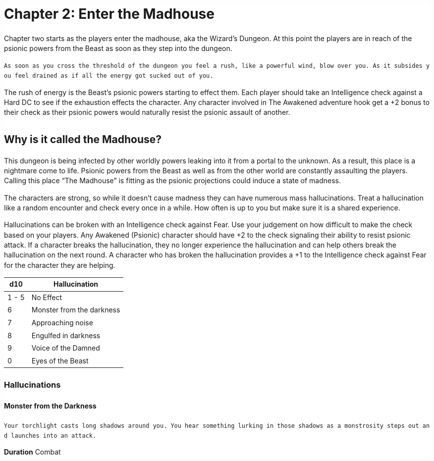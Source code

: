 # Chapter 2: Enter the Madhouse

Chapter two starts as the players enter the madhouse, aka the Wizard’s Dungeon. At this point the players are in reach of the psionic powers from the Beast as soon as they step into the dungeon. 

`As soon as you cross the threshold of the dungeon you feel a rush, like a powerful wind, blow over you. As it subsides you feel drained as if all the energy got sucked out of you.`

The rush of energy is the Beast’s psionic powers starting to effect them. Each player should take an Intelligence check against a Hard DC to see if the exhaustion effects the character. Any character involved in The Awakened adventure hook get a +2 bonus to their check as their psionic powers would naturally resist the psionic assault of another.

## Why is it called the Madhouse?

This dungeon is being infected by other worldly powers leaking into it from a portal to the unknown. As a result, this place is a nightmare come to life. Psionic powers from the Beast as well as from the other world are constantly assaulting the players. Calling this place “The Madhouse” is fitting as the psionic projections could induce a state of madness. 

The characters are strong, so while it doesn’t cause madness they can have numerous mass hallucinations. Treat a hallucination like a random encounter and check every once in a while. How often is up to you but make sure it is a shared experience.

Hallucinations can be broken with an Intelligence check against Fear. Use your judgement on how difficult to make the check based on your players. Any Awakened (Psionic) character should have +2 to the check signaling their ability to resist psionic attack. If a character breaks the hallucination, they no longer experience the hallucination and can help others break the hallucination on the next round. A character who has broken the hallucination provides a +1 to the Intelligence check against Fear for the character they are helping.

| d10   | Hallucination             |
| ----- | ------------------------- |
| 1 - 5 | No Effect                 |
| 6     | Monster from the darkness |
| 7     | Approaching noise         |
| 8     | Engulfed in darkness      |
| 9     | Voice of the Damned       |
| 0     | Eyes of the Beast         |

### Hallucinations

#### Monster from the Darkness

`Your torchlight casts long shadows around you. You hear something lurking in those shadows as a monstrosity steps out and launches into an attack.`

**Duration** Combat
